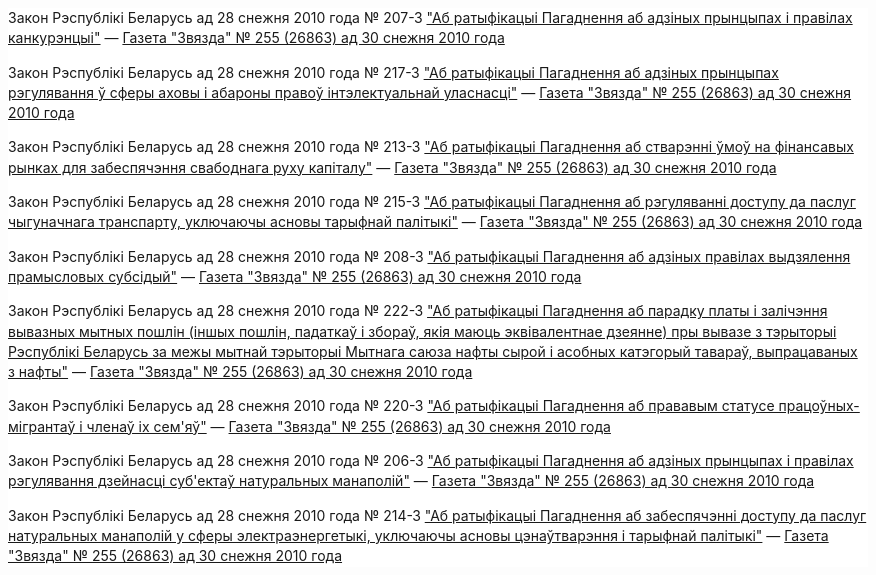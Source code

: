 Закон Рэспублікі Беларусь 
ад 28 снежня 2010 года № 207-З 
["Аб ратыфікацыі Пагаднення аб адзіных прынцыпах і правілах канкурэнцыі"](/zakanadaustva/2010/12/28/655) — [Газета "Звязда" № 255 (26863) ад 30 снежня 2010 года](http://old.zviazda.by/ru/archive/article.php?id=71646&idate=2010-12-30)

Закон Рэспублікі Беларусь 
ад 28 снежня 2010 года № 217-З 
["Аб ратыфікацыі Пагаднення аб адзіных прынцыпах рэгулявання ў сферы аховы і абароны правоў інтэлектуальнай уласнасці"](/zakanadaustva/2010/12/28/656) — [Газета "Звязда" № 255 (26863) ад 30 снежня 2010 года](http://old.zviazda.by/ru/archive/article.php?id=71656&idate=2010-12-30)

Закон Рэспублікі Беларусь 
ад 28 снежня 2010 года № 213-З 
["Аб ратыфікацыі Пагаднення аб стварэнні ўмоў на фінансавых рынках для забеспячэння свабоднага руху капіталу"](/zakanadaustva/2010/12/28/657) — [Газета "Звязда" № 255 (26863) ад 30 снежня 2010 года](http://old.zviazda.by/ru/archive/article.php?id=71652&idate=2010-12-30)

Закон Рэспублікі Беларусь 
ад 28 снежня 2010 года № 215-З 
["Аб ратыфікацыі Пагаднення аб рэгуляванні доступу да паслуг чыгуначнага транспарту, уключаючы асновы тарыфнай палітыкі"](/zakanadaustva/2010/12/28/658) — [Газета "Звязда" № 255 (26863) ад 30 снежня 2010 года](http://old.zviazda.by/ru/archive/article.php?id=71654&idate=2010-12-30)

Закон Рэспублікі Беларусь 
ад 28 снежня 2010 года № 208-З 
["Аб ратыфікацыі Пагаднення аб адзіных правілах выдзялення прамысловых субсідый"](/zakanadaustva/2010/12/28/659) — [Газета "Звязда" № 255 (26863) ад 30 снежня 2010 года](http://old.zviazda.by/ru/archive/article.php?id=71647&idate=2010-12-30)

Закон Рэспублікі Беларусь 
ад 28 снежня 2010 года № 222-З 
["Аб ратыфікацыі Пагаднення аб парадку платы і залічэння вывазных мытных пошлін (іншых пошлін, падаткаў і збораў, якія маюць эквівалентнае дзеянне) пры вывазе з тэрыторыі Рэспублікі Беларусь за межы мытнай тэрыторыі Мытнага саюза нафты сырой і асобных катэгорый тавараў, выпрацаваных з нафты"](/zakanadaustva/2010/12/28/660) — [Газета "Звязда" № 255 (26863) ад 30 снежня 2010 года](http://old.zviazda.by/ru/archive/article.php?id=71661&idate=2010-12-30)

Закон Рэспублікі Беларусь 
ад 28 снежня 2010 года № 220-З 
["Аб ратыфікацыі Пагаднення аб прававым статусе працоўных-мігрантаў і членаў іх сем'яў"](/zakanadaustva/2010/12/28/661) — [Газета "Звязда" № 255 (26863) ад 30 снежня 2010 года](http://old.zviazda.by/ru/archive/article.php?id=71659&idate=2010-12-30)

Закон Рэспублікі Беларусь 
ад 28 снежня 2010 года № 206-З 
["Аб ратыфікацыі Пагаднення аб адзіных прынцыпах і правілах рэгулявання дзейнасці суб'ектаў натуральных манаполій"](/zakanadaustva/2010/12/28/662) — [Газета "Звязда" № 255 (26863) ад 30 снежня 2010 года](http://old.zviazda.by/ru/archive/article.php?id=71645&idate=2010-12-30)

Закон Рэспублікі Беларусь 
ад 28 снежня 2010 года № 214-З 
["Аб ратыфікацыі Пагаднення аб забеспячэнні доступу да паслуг натуральных манаполій у сферы электраэнергетыкі, уключаючы асновы цэнаўтварэння і тарыфнай палітыкі"](/zakanadaustva/2010/12/28/663) — [Газета "Звязда" № 255 (26863) ад 30 снежня 2010 года](http://old.zviazda.by/ru/archive/article.php?id=71653&idate=2010-12-30)

